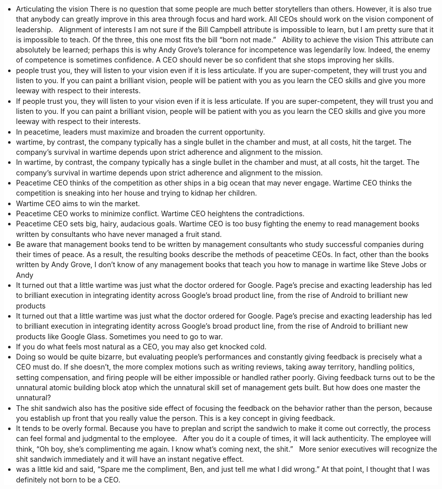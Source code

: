 - Articulating the vision There is no question that some people are much better storytellers than others. However, it is also true that anybody can greatly improve in this area through focus and hard work. All CEOs should work on the vision component of leadership.   Alignment of interests I am not sure if the Bill Campbell attribute is impossible to learn, but I am pretty sure that it is impossible to teach. Of the three, this one most fits the bill “born not made.”   Ability to achieve the vision This attribute can absolutely be learned; perhaps this is why Andy Grove’s tolerance for incompetence was legendarily low. Indeed, the enemy of competence is sometimes confidence. A CEO should never be so confident that she stops improving her skills.
- people trust you, they will listen to your vision even if it is less articulate. If you are super-competent, they will trust you and listen to you. If you can paint a brilliant vision, people will be patient with you as you learn the CEO skills and give you more leeway with respect to their interests.
- If people trust you, they will listen to your vision even if it is less articulate. If you are super-competent, they will trust you and listen to you. If you can paint a brilliant vision, people will be patient with you as you learn the CEO skills and give you more leeway with respect to their interests.
- In peacetime, leaders must maximize and broaden the current opportunity.
- wartime, by contrast, the company typically has a single bullet in the chamber and must, at all costs, hit the target. The company’s survival in wartime depends upon strict adherence and alignment to the mission.
- In wartime, by contrast, the company typically has a single bullet in the chamber and must, at all costs, hit the target. The company’s survival in wartime depends upon strict adherence and alignment to the mission.
- Peacetime CEO thinks of the competition as other ships in a big ocean that may never engage. Wartime CEO thinks the competition is sneaking into her house and trying to kidnap her children.
- Wartime CEO aims to win the market.
- Peacetime CEO works to minimize conflict. Wartime CEO heightens the contradictions.
- Peacetime CEO sets big, hairy, audacious goals. Wartime CEO is too busy fighting the enemy to read management books written by consultants who have never managed a fruit stand.
- Be aware that management books tend to be written by management consultants who study successful companies during their times of peace. As a result, the resulting books describe the methods of peacetime CEOs. In fact, other than the books written by Andy Grove, I don’t know of any management books that teach you how to manage in wartime like Steve Jobs or Andy
- It turned out that a little wartime was just what the doctor ordered for Google. Page’s precise and exacting leadership has led to brilliant execution in integrating identity across Google’s broad product line, from the rise of Android to brilliant new products
- It turned out that a little wartime was just what the doctor ordered for Google. Page’s precise and exacting leadership has led to brilliant execution in integrating identity across Google’s broad product line, from the rise of Android to brilliant new products like Google Glass. Sometimes you need to go to war.
- If you do what feels most natural as a CEO, you may also get knocked cold.
- Doing so would be quite bizarre, but evaluating people’s performances and constantly giving feedback is precisely what a CEO must do. If she doesn’t, the more complex motions such as writing reviews, taking away territory, handling politics, setting compensation, and firing people will be either impossible or handled rather poorly. Giving feedback turns out to be the unnatural atomic building block atop which the unnatural skill set of management gets built. But how does one master the unnatural?
- The shit sandwich also has the positive side effect of focusing the feedback on the behavior rather than the person, because you establish up front that you really value the person. This is a key concept in giving feedback.
- It tends to be overly formal. Because you have to preplan and script the sandwich to make it come out correctly, the process can feel formal and judgmental to the employee.   After you do it a couple of times, it will lack authenticity. The employee will think, “Oh boy, she’s complimenting me again. I know what’s coming next, the shit.”   More senior executives will recognize the shit sandwich immediately and it will have an instant negative effect.
- was a little kid and said, “Spare me the compliment, Ben, and just tell me what I did wrong.” At that point, I thought that I was definitely not born to be a CEO.
